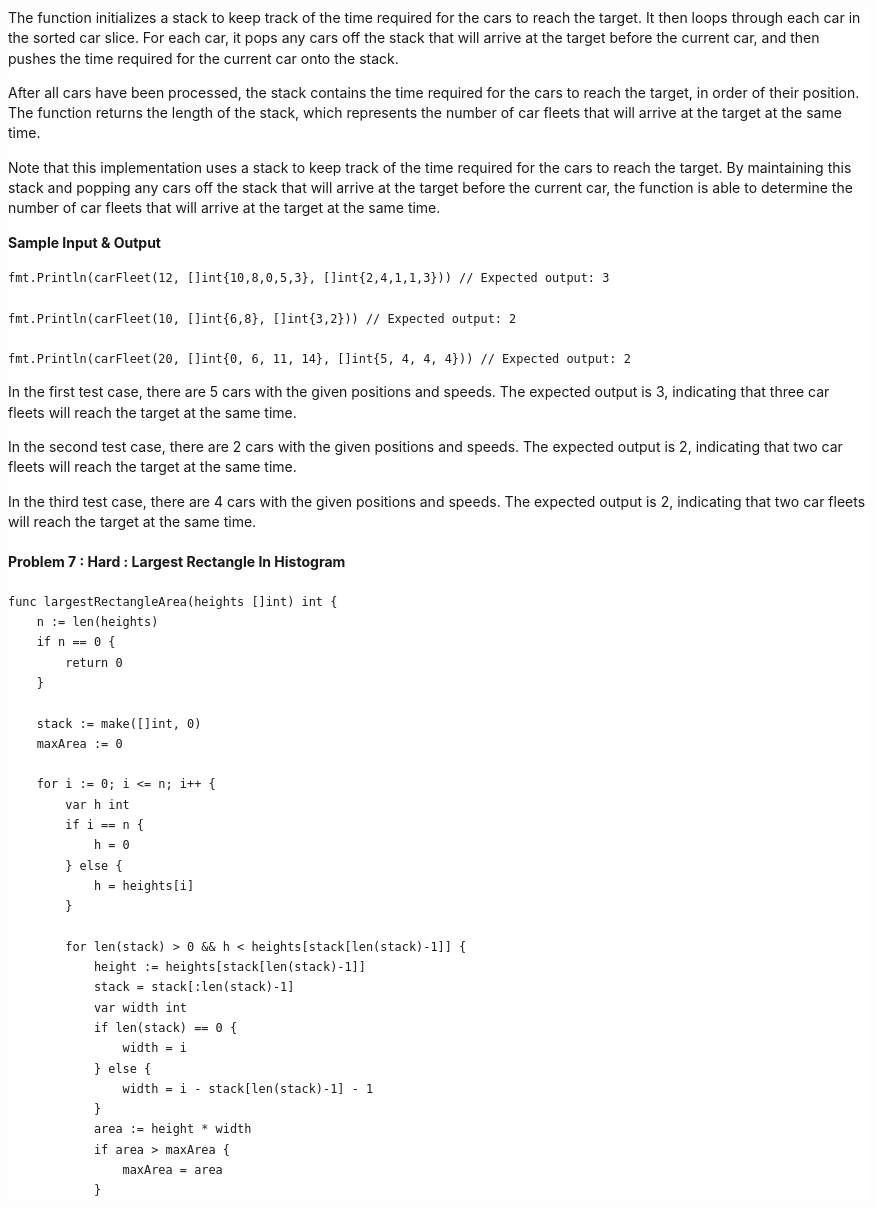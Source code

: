 The function initializes a stack to keep track of the time required for the cars to reach the target. It then loops through each car in the sorted car slice. For each car, it pops any cars off the stack that will arrive at the target before the current car, and then pushes the time required for the current car onto the stack.

After all cars have been processed, the stack contains the time required for the cars to reach the target, in order of their position. The function returns the length of the stack, which represents the number of car fleets that will arrive at the target at the same time.

Note that this implementation uses a stack to keep track of the time required for the cars to reach the target. By maintaining this stack and popping any cars off the stack that will arrive at the target before the current car, the function is able to determine the number of car fleets that will arrive at the target at the same time.


**Sample Input & Output**

```
fmt.Println(carFleet(12, []int{10,8,0,5,3}, []int{2,4,1,1,3})) // Expected output: 3

fmt.Println(carFleet(10, []int{6,8}, []int{3,2})) // Expected output: 2

fmt.Println(carFleet(20, []int{0, 6, 11, 14}, []int{5, 4, 4, 4})) // Expected output: 2

```
In the first test case, there are 5 cars with the given positions and speeds. The expected output is 3, indicating that three car fleets will reach the target at the same time.

In the second test case, there are 2 cars with the given positions and speeds. The expected output is 2, indicating that two car fleets will reach the target at the same time.

In the third test case, there are 4 cars with the given positions and speeds. The expected output is 2, indicating that two car fleets will reach the target at the same time.



#### Problem 7 : Hard : Largest Rectangle In Histogram

```
func largestRectangleArea(heights []int) int {
    n := len(heights)
    if n == 0 {
        return 0
    }

    stack := make([]int, 0)
    maxArea := 0

    for i := 0; i <= n; i++ {
        var h int
        if i == n {
            h = 0
        } else {
            h = heights[i]
        }

        for len(stack) > 0 && h < heights[stack[len(stack)-1]] {
            height := heights[stack[len(stack)-1]]
            stack = stack[:len(stack)-1]
            var width int
            if len(stack) == 0 {
                width = i
            } else {
                width = i - stack[len(stack)-1] - 1
            }
            area := height * width
            if area > maxArea {
                maxArea = area
            }
```